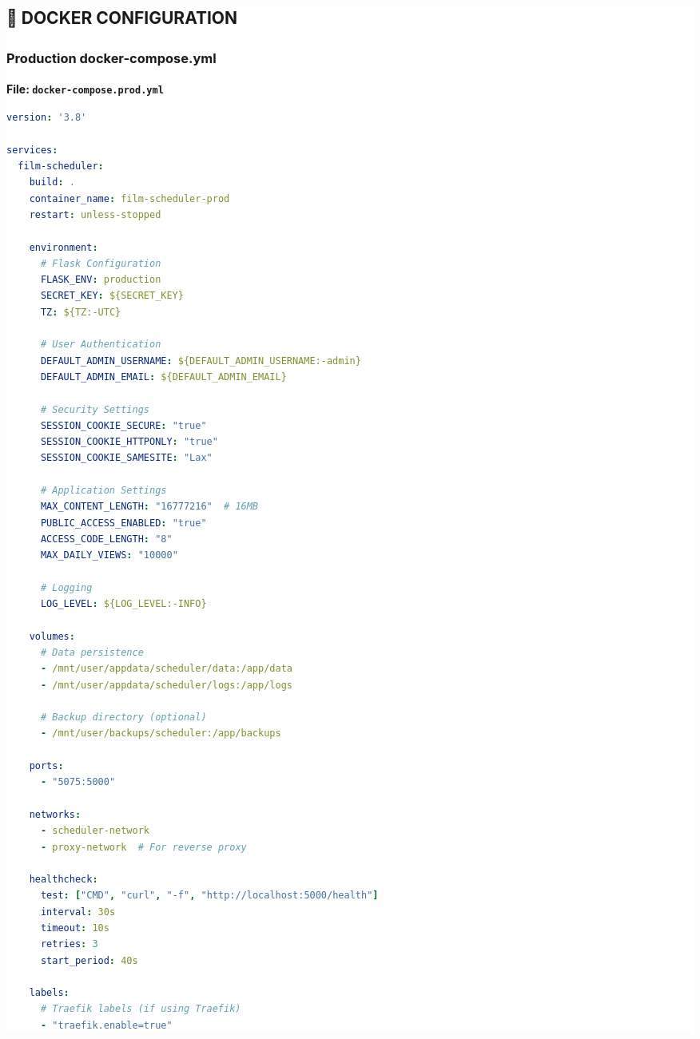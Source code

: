 ## 🐳 DOCKER CONFIGURATION

### Production docker-compose.yml
**File: `docker-compose.prod.yml`**

```yaml
version: '3.8'

services:
  film-scheduler:
    build: .
    container_name: film-scheduler-prod
    restart: unless-stopped
    
    environment:
      # Flask Configuration
      FLASK_ENV: production
      SECRET_KEY: ${SECRET_KEY}
      TZ: ${TZ:-UTC}
      
      # User Authentication
      DEFAULT_ADMIN_USERNAME: ${DEFAULT_ADMIN_USERNAME:-admin}
      DEFAULT_ADMIN_EMAIL: ${DEFAULT_ADMIN_EMAIL}
      
      # Security Settings
      SESSION_COOKIE_SECURE: "true"
      SESSION_COOKIE_HTTPONLY: "true"
      SESSION_COOKIE_SAMESITE: "Lax"
      
      # Application Settings
      MAX_CONTENT_LENGTH: "16777216"  # 16MB
      PUBLIC_ACCESS_ENABLED: "true"
      ACCESS_CODE_LENGTH: "8"
      MAX_DAILY_VIEWS: "10000"
      
      # Logging
      LOG_LEVEL: ${LOG_LEVEL:-INFO}
      
    volumes:
      # Data persistence
      - /mnt/user/appdata/scheduler/data:/app/data
      - /mnt/user/appdata/scheduler/logs:/app/logs
      
      # Backup directory (optional)
      - /mnt/user/backups/scheduler:/app/backups
      
    ports:
      - "5075:5000"
      
    networks:
      - scheduler-network
      - proxy-network  # For reverse proxy
      
    healthcheck:
      test: ["CMD", "curl", "-f", "http://localhost:5000/health"]
      interval: 30s
      timeout: 10s
      retries: 3
      start_period: 40s
      
    labels:
      # Traefik labels (if using Traefik)
      - "traefik.enable=true"
```